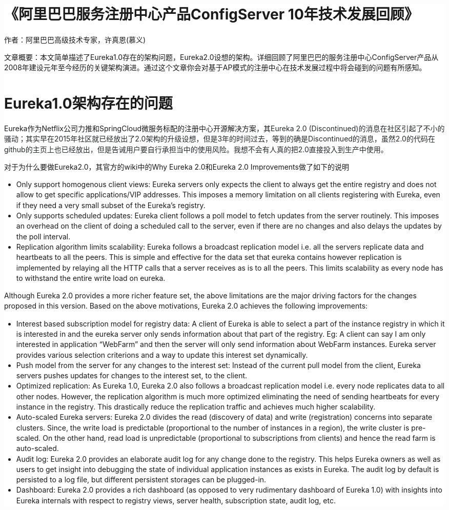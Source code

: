 # 《阿里巴巴服务注册中心产品ConfigServer 10年技术发展回顾》

作者：阿里巴巴高级技术专家，许真恩(慕义)

文章概要：本文简单描述了Eureka1.0存在的架构问题，Eureka2.0设想的架构。详细回顾了阿里巴巴的服务注册中心ConfigServer产品从2008年建设元年至今经历的关键架构演进。通过这个文章你会对基于AP模式的注册中心在技术发展过程中将会碰到的问题有所感知。

# Eureka1.0架构存在的问题

Eureka作为Netflix公司力推和SpringCloud微服务标配的注册中心开源解决方案，其<span data-type="color" style="color:rgb(36, 41, 46)">Eureka 2.0 (Discontinued)的消息在社区引起了不小的骚动；其实早在2015年社区就已经放出了2.0架构的升级设想，但是3年的时间过去，等到的确是Discontinued的消息，虽然2.0的代码在github的主页上也已经放出，但是告诫用户要自行承担当中的使用风险。我想不会有人真的把2.0直接投入到生产中使用。</span>

对于为什么要做Eureka2.0，其官方的wiki中的Why Eureka 2.0和Eureka 2.0 Improvements做了如下的说明

* Only support homogenous client views: Eureka servers only expects the client to always get the entire registry and does not allow to get specific applications/VIP addresses. This imposes a memory limitation on all clients registering with Eureka, even if they need a very small subset of the Eureka’s registry.
* Only supports scheduled updates: Eureka client follows a poll model to fetch updates from the server routinely. This imposes an overhead on the client of doing a scheduled call to the server, even if there are no changes and also delays the updates by the poll interval.
* Replication algorithm limits scalability: Eureka follows a broadcast replication model i.e. all the servers replicate data and heartbeats to all the peers. This is simple and effective for the data set that eureka contains however replication is implemented by relaying all the HTTP calls that a server receives as is to all the peers. This limits scalability as every node has to withstand the entire write load on eureka.

Although Eureka 2.0 provides a more richer feature set, the above limitations are the major driving factors for the changes proposed in this version.
Based on the above motivations, Eureka 2.0 achieves the following improvements:

* Interest based subscription model for registry data: A client of Eureka is able to select a part of the instance registry in which it is interested in and the eureka server only sends information about that part of the registry. Eg: A client can say I am only interested in application “WebFarm” and then the server will only send information about WebFarm instances. Eureka server provides various selection criterions and a way to update this interest set dynamically.
* Push model from the server for any changes to the interest set: Instead of the current pull model from the client, Eureka servers pushes updates for changes to the interest set, to the client.
* Optimized replication: As Eureka 1.0, Eureka 2.0 also follows a broadcast replication model i.e. every node replicates data to all other nodes. However, the replication algorithm is much more optimized eliminating the need of sending heartbeats for every instance in the registry. This drastically reduce the replication traffic and achieves much higher scalability.
* Auto-scaled Eureka servers: Eureka 2.0 divides the read (discovery of data) and write (registration) concerns into separate clusters. Since, the write load is predictable (proportional to the number of instances in a region), the write cluster is pre-scaled. On the other hand, read load is unpredictable (proportional to subscriptions from clients) and hence the read farm is auto-scaled.
* Audit log: Eureka 2.0 provides an elaborate audit log for any change done to the registry. This helps Eureka owners as well as users to get insight into debugging the state of individual application instances as exists in Eureka. The audit log by default is persisted to a log file, but different persistent storages can be plugged-in.
* Dashboard: Eureka 2.0 provides a rich dashboard (as opposed to very rudimentary dashboard of Eureka 1.0) with insights into Eureka internals with respect to registry views, server health, subscription state, audit log, etc.
